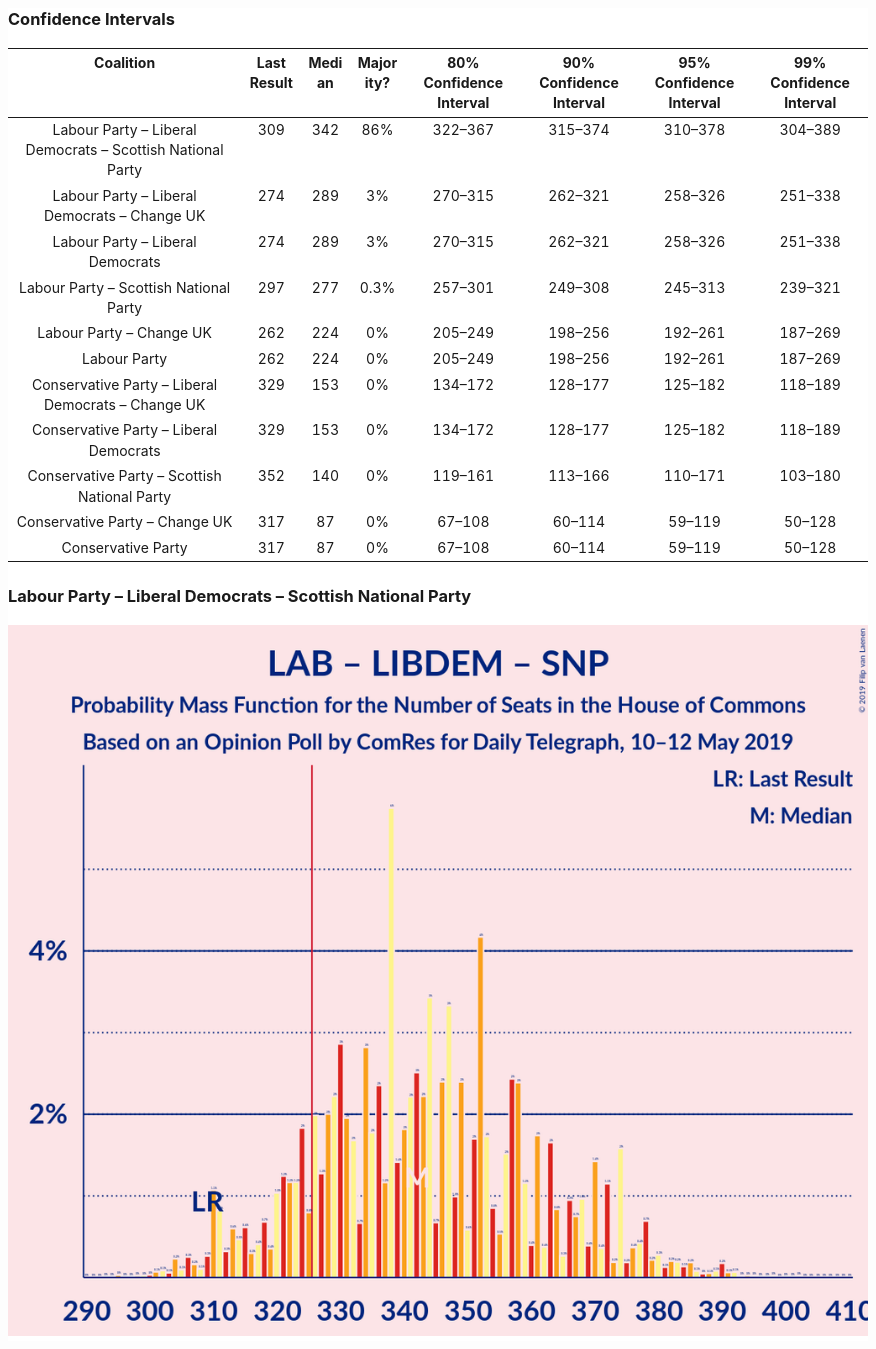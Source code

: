 ### Confidence Intervals

| Coalition | Last Result | Median | Majority? | 80% Confidence Interval | 90% Confidence Interval | 95% Confidence Interval | 99% Confidence Interval |
|:---------:|:-----------:|:------:|:---------:|:-----------------------:|:-----------------------:|:-----------------------:|:-----------------------:|
| Labour Party – Liberal Democrats – Scottish National Party | 309 | 342 | 86% | 322–367 | 315–374 | 310–378 | 304–389 |
| Labour Party – Liberal Democrats – Change UK | 274 | 289 | 3% | 270–315 | 262–321 | 258–326 | 251–338 |
| Labour Party – Liberal Democrats | 274 | 289 | 3% | 270–315 | 262–321 | 258–326 | 251–338 |
| Labour Party – Scottish National Party | 297 | 277 | 0.3% | 257–301 | 249–308 | 245–313 | 239–321 |
| Labour Party – Change UK | 262 | 224 | 0% | 205–249 | 198–256 | 192–261 | 187–269 |
| Labour Party | 262 | 224 | 0% | 205–249 | 198–256 | 192–261 | 187–269 |
| Conservative Party – Liberal Democrats – Change UK | 329 | 153 | 0% | 134–172 | 128–177 | 125–182 | 118–189 |
| Conservative Party – Liberal Democrats | 329 | 153 | 0% | 134–172 | 128–177 | 125–182 | 118–189 |
| Conservative Party – Scottish National Party | 352 | 140 | 0% | 119–161 | 113–166 | 110–171 | 103–180 |
| Conservative Party – Change UK | 317 | 87 | 0% | 67–108 | 60–114 | 59–119 | 50–128 |
| Conservative Party | 317 | 87 | 0% | 67–108 | 60–114 | 59–119 | 50–128 |

### Labour Party – Liberal Democrats – Scottish National Party

![Graph with seats probability mass function not yet produced](2019-05-12-ComRes-coalitions-seats-pmf-lab–libdem–snp.png "Seats Probability Mass Function")